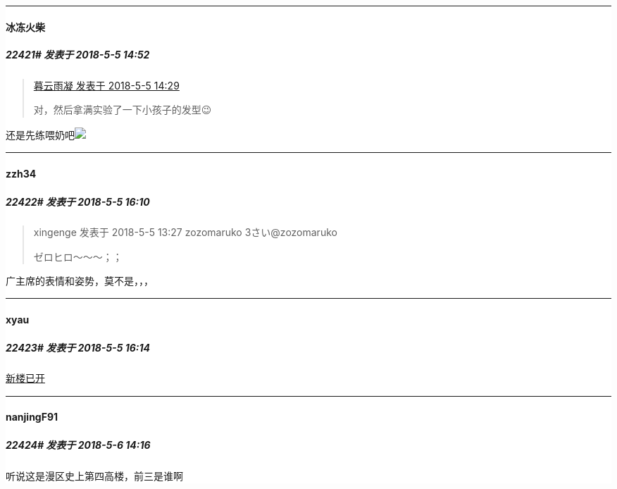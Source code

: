 





*****

####  冰冻火柴  
##### 22421#       发表于 2018-5-5 14:52



<blockquote><a href="httphttps://bbs.saraba1st.com/2b/forum.php?mod=redirect&amp;goto=findpost&amp;pid=39485050&amp;ptid=1636434" target="_blank">暮云雨凝 发表于 2018-5-5 14:29</a>

对，然后拿满实验了一下小孩子的发型😉</blockquote>
还是先练喂奶吧<img src="https://static.saraba1st.com/image/smiley/face2017/065.png" referrerpolicy="no-referrer">







*****

####  zzh34  
##### 22422#       发表于 2018-5-5 16:10



<blockquote>xingenge 发表于 2018-5-5 13:27
zozomaruko 3さい@zozomaruko

ゼロヒロ〜〜〜；；</blockquote>
广主席的表情和姿势，莫不是，，，







*****

####  xyau  
##### 22423#       发表于 2018-5-5 16:14



[新楼已开](https://bbs.saraba1st.com/2b/thread-1646735-0-1.html)







*****

####  nanjingF91  
##### 22424#       发表于 2018-5-6 14:16




听说这是漫区史上第四高楼，前三是谁啊
